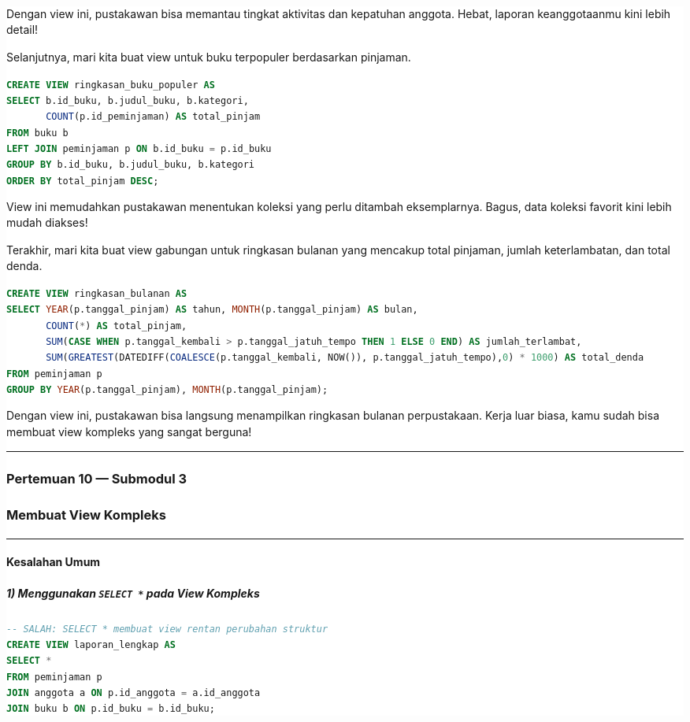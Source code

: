 Dengan view ini, pustakawan bisa memantau tingkat aktivitas dan kepatuhan anggota. Hebat, laporan keanggotaanmu kini lebih detail!

Selanjutnya, mari kita buat view untuk buku terpopuler berdasarkan pinjaman.

```sql
CREATE VIEW ringkasan_buku_populer AS
SELECT b.id_buku, b.judul_buku, b.kategori,
       COUNT(p.id_peminjaman) AS total_pinjam
FROM buku b
LEFT JOIN peminjaman p ON b.id_buku = p.id_buku
GROUP BY b.id_buku, b.judul_buku, b.kategori
ORDER BY total_pinjam DESC;
```

View ini memudahkan pustakawan menentukan koleksi yang perlu ditambah eksemplarnya. Bagus, data koleksi favorit kini lebih mudah diakses!

Terakhir, mari kita buat view gabungan untuk ringkasan bulanan yang mencakup total pinjaman, jumlah keterlambatan, dan total denda.

```sql
CREATE VIEW ringkasan_bulanan AS
SELECT YEAR(p.tanggal_pinjam) AS tahun, MONTH(p.tanggal_pinjam) AS bulan,
       COUNT(*) AS total_pinjam,
       SUM(CASE WHEN p.tanggal_kembali > p.tanggal_jatuh_tempo THEN 1 ELSE 0 END) AS jumlah_terlambat,
       SUM(GREATEST(DATEDIFF(COALESCE(p.tanggal_kembali, NOW()), p.tanggal_jatuh_tempo),0) * 1000) AS total_denda
FROM peminjaman p
GROUP BY YEAR(p.tanggal_pinjam), MONTH(p.tanggal_pinjam);
```

Dengan view ini, pustakawan bisa langsung menampilkan ringkasan bulanan perpustakaan. Kerja luar biasa, kamu sudah bisa membuat view kompleks yang sangat berguna!

---

### Pertemuan 10 — Submodul 3

### Membuat View Kompleks

---

#### Kesalahan Umum

##### 1) Menggunakan `SELECT *` pada View Kompleks

```sql
-- SALAH: SELECT * membuat view rentan perubahan struktur
CREATE VIEW laporan_lengkap AS
SELECT *
FROM peminjaman p
JOIN anggota a ON p.id_anggota = a.id_anggota
JOIN buku b ON p.id_buku = b.id_buku;
```
